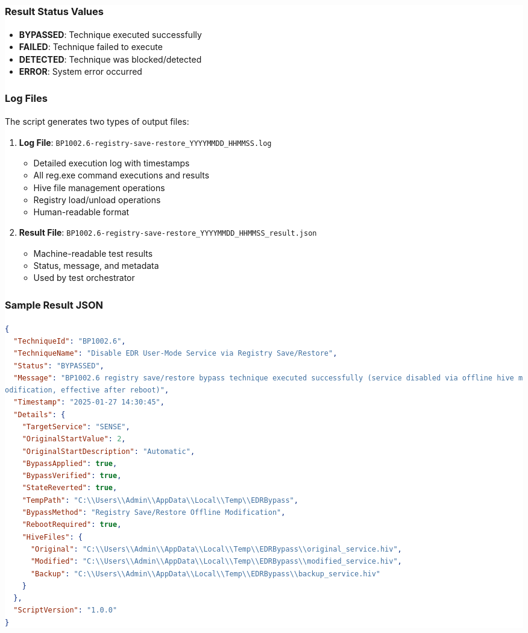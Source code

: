 ### Result Status Values

- **BYPASSED**: Technique executed successfully
- **FAILED**: Technique failed to execute
- **DETECTED**: Technique was blocked/detected
- **ERROR**: System error occurred

### Log Files

The script generates two types of output files:

1. **Log File**: `BP1002.6-registry-save-restore_YYYYMMDD_HHMMSS.log`
   - Detailed execution log with timestamps
   - All reg.exe command executions and results
   - Hive file management operations
   - Registry load/unload operations
   - Human-readable format

2. **Result File**: `BP1002.6-registry-save-restore_YYYYMMDD_HHMMSS_result.json`
   - Machine-readable test results
   - Status, message, and metadata
   - Used by test orchestrator

### Sample Result JSON

```json
{
  "TechniqueId": "BP1002.6",
  "TechniqueName": "Disable EDR User-Mode Service via Registry Save/Restore",
  "Status": "BYPASSED",
  "Message": "BP1002.6 registry save/restore bypass technique executed successfully (service disabled via offline hive modification, effective after reboot)",
  "Timestamp": "2025-01-27 14:30:45",
  "Details": {
    "TargetService": "SENSE",
    "OriginalStartValue": 2,
    "OriginalStartDescription": "Automatic",
    "BypassApplied": true,
    "BypassVerified": true,
    "StateReverted": true,
    "TempPath": "C:\\Users\\Admin\\AppData\\Local\\Temp\\EDRBypass",
    "BypassMethod": "Registry Save/Restore Offline Modification",
    "RebootRequired": true,
    "HiveFiles": {
      "Original": "C:\\Users\\Admin\\AppData\\Local\\Temp\\EDRBypass\\original_service.hiv",
      "Modified": "C:\\Users\\Admin\\AppData\\Local\\Temp\\EDRBypass\\modified_service.hiv",
      "Backup": "C:\\Users\\Admin\\AppData\\Local\\Temp\\EDRBypass\\backup_service.hiv"
    }
  },
  "ScriptVersion": "1.0.0"
}
```

